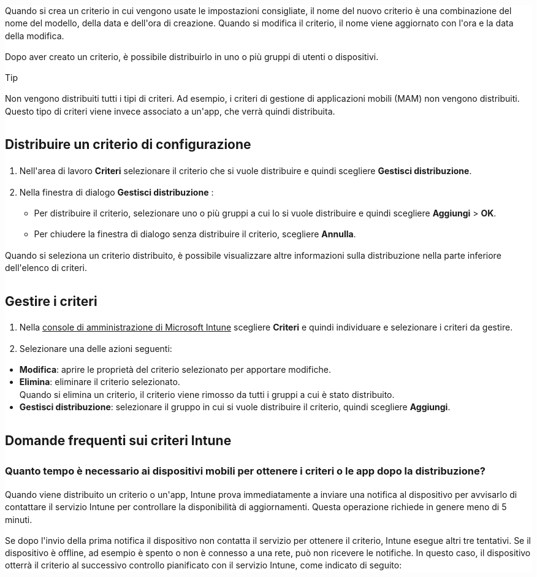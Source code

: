 Quando si crea un criterio in cui vengono usate le impostazioni consigliate, il nome del nuovo criterio è una combinazione del nome del modello, della data e dell'ora di creazione. Quando si modifica il criterio, il nome viene aggiornato con l'ora e la data della modifica.

Dopo aver creato un criterio, è possibile distribuirlo in uno o più gruppi di utenti o dispositivi.

> [!TIP]
> Non vengono distribuiti tutti i tipi di criteri. Ad esempio, i criteri di gestione di applicazioni mobili (MAM) non vengono distribuiti. Questo tipo di criteri viene invece associato a un'app, che verrà quindi distribuita.

## <a name="deploy-a-configuration-policy"></a>Distribuire un criterio di configurazione

1.  Nell'area di lavoro **Criteri** selezionare il criterio che si vuole distribuire e quindi scegliere **Gestisci distribuzione**.

2.  Nella finestra di dialogo **Gestisci distribuzione** :

    -   Per distribuire il criterio, selezionare uno o più gruppi a cui lo si vuole distribuire e quindi scegliere **Aggiungi** &gt; **OK**.

    -   Per chiudere la finestra di dialogo senza distribuire il criterio, scegliere **Annulla**.

Quando si seleziona un criterio distribuito, è possibile visualizzare altre informazioni sulla distribuzione nella parte inferiore dell'elenco di criteri.

## <a name="manage-policies"></a>Gestire i criteri

1.  Nella [console di amministrazione di Microsoft Intune](https://manage.microsoft.com/) scegliere **Criteri** e quindi individuare e selezionare i criteri da gestire.

2.  Selezionare una delle azioni seguenti:

- **Modifica**: aprire le proprietà del criterio selezionato per apportare modifiche.
- **Elimina**: eliminare il criterio selezionato.<br>Quando si elimina un criterio, il criterio viene rimosso da tutti i gruppi a cui è stato distribuito.
- **Gestisci distribuzione**: selezionare il gruppo in cui si vuole distribuire il criterio, quindi scegliere **Aggiungi**.


## <a name="frequently-asked-questions-about-intune-policies"></a>Domande frequenti sui criteri Intune

### <a name="how-long-does-it-take-for-mobile-devices-to-get-a-policy-or-apps-after-they-have-been-deployed"></a>Quanto tempo è necessario ai dispositivi mobili per ottenere i criteri o le app dopo la distribuzione?
Quando viene distribuito un criterio o un'app, Intune prova immediatamente a inviare una notifica al dispositivo per avvisarlo di contattare il servizio Intune per controllare la disponibilità di aggiornamenti. Questa operazione richiede in genere meno di 5 minuti.

Se dopo l'invio della prima notifica il dispositivo non contatta il servizio per ottenere il criterio, Intune esegue altri tre tentativi.  Se il dispositivo è offline, ad esempio è spento o non è connesso a una rete, può non ricevere le notifiche. In questo caso, il dispositivo otterrà il criterio al successivo controllo pianificato con il servizio Intune, come indicato di seguito:

